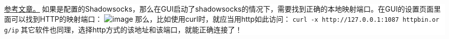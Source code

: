[参考文章。](https://github.com/mrdulin/blog/issues/18)
如果是配置的Shadowsocks，那么在GUI启动了shadowsocks的情况下，需要找到正确的本地映射端口。在GUI的设置页面里面可以找到HTTP的映射端口：
![image](https://user-images.githubusercontent.com/14041622/36645118-1e4b0052-1a9f-11e8-84ab-74483827d65f.png)
那么，比如使用curl时，就应当用http如此访问：
`curl -x http://127.0.0.1:1087 httpbin.org/ip`
其它软件也同理，选择http方式的该地址和该端口，就能正确连接了！